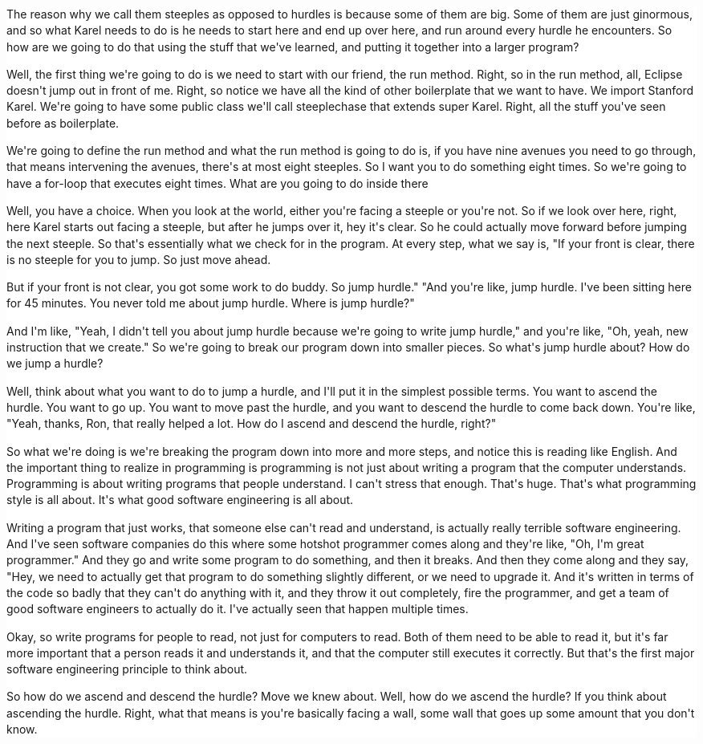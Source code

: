 The reason why we call them steeples as opposed to hurdles is because some of them are big. Some of them are just ginormous, and so what Karel needs to do is he needs to start here and end up over here, and run around every hurdle he encounters. So how are we going to do that using the stuff that we've learned, and putting it together into a larger program?

Well, the first thing we're going to do is we need to start with our friend, the run method. Right, so in the run method, all, Eclipse doesn't jump out in front of me. Right, so notice we have all the kind of other boilerplate that we want to have. We import Stanford Karel. We're going to have some public class we'll call steeplechase that extends super Karel. Right, all the stuff you've seen before as boilerplate.

We're going to define the run method and what the run method is going to do is, if you have nine avenues you need to go through, that means intervening the avenues, there's at most eight steeples. So I want you to do something eight times. So we're going to have a for-loop that executes eight times. What are you going to do inside there

Well, you have a choice. When you look at the world, either you're facing a steeple or you're not. So if we look over here, right, here Karel starts out facing a steeple, but after he jumps over it, hey it's clear. So he could actually move forward before jumping the next steeple. So that's essentially what we check for in the program. At every step, what we say is, "If your front is clear, there is no steeple for you to jump. So just move ahead.

But if your front is not clear, you got some work to do buddy. So jump hurdle." "And you're like, jump hurdle. I've been sitting here for 45 minutes. You never told me about jump hurdle. Where is jump hurdle?"

And I'm like, "Yeah, I didn't tell you about jump hurdle because we're going to write jump hurdle," and you're like, "Oh, yeah, new instruction that we create." So we're going to break our program down into smaller pieces. So what's jump hurdle about? How do we jump a hurdle?

Well, think about what you want to do to jump a hurdle, and I'll put it in the simplest possible terms. You want to ascend the hurdle. You want to go up. You want to move past the hurdle, and you want to descend the hurdle to come back down. You're like, "Yeah, thanks, Ron, that really helped a lot. How do I ascend and descend the hurdle, right?"

So what we're doing is we're breaking the program down into more and more steps, and notice this is reading like English. And the important thing to realize in programming is programming is not just about writing a program that the computer understands. Programming is about writing programs that people understand. I can't stress that enough. That's huge. That's what programming style is all about. It's what good software engineering is all about.

Writing a program that just works, that someone else can't read and understand, is actually really terrible software engineering. And I've seen software companies do this where some hotshot programmer comes along and they're like, "Oh, I'm great programmer." And they go and write some program to do something, and then it breaks. And then they come along and they say, "Hey, we need to actually get that program to do something slightly different, or we need to upgrade it. And it's written in terms of the code so badly that they can't do anything with it, and they throw it out completely, fire the programmer, and get a team of good software engineers to actually do it. I've actually seen that happen multiple times.

Okay, so write programs for people to read, not just for computers to read. Both of them need to be able to read it, but it's far more important that a person reads it and understands it, and that the computer still executes it correctly. But that's the first major software engineering principle to think about.

So how do we ascend and descend the hurdle? Move we knew about. Well, how do we ascend the hurdle? If you think about ascending the hurdle. Right, what that means is you're basically facing a wall, some wall that goes up some amount that you don't know.
